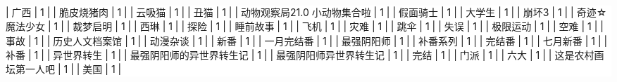 | 广西 | 1 |
| 脆皮烧猪肉 | 1 |
| 云吸猫 | 1 |
| 丑猫 | 1 |
| 动物观察局21.0 小动物集合啦 | 1 |
| 假面骑士 | 1 |
| 大学生 | 1 |
| 崩坏3 | 1 |
| 奇迹☆魔法少女 | 1 |
| 裁梦启明 | 1 |
| 西琳 | 1 |
| 探险 | 1 |
| 睡前故事 | 1 |
| 飞机 | 1 |
| 灾难 | 1 |
| 跳伞 | 1 |
| 失误 | 1 |
| 极限运动 | 1 |
| 空难 | 1 |
| 事故 | 1 |
| 历史人文档案馆 | 1 |
| 动漫杂谈 | 1 |
| 新番 | 1 |
| 一月完结番 | 1 |
| 最强阴阳师 | 1 |
| 补番系列 | 1 |
| 完结番 | 1 |
| 七月新番 | 1 |
| 补番 | 1 |
| 异世界转生 | 1 |
| 最强阴阳师的异世界转生记 | 1 |
| 最强阴阳师异世界转生记 | 1 |
| 完结 | 1 |
| 门派 | 1 |
| 六大 | 1 |
| 这是农村画坛第一人吧 | 1 |
| 美国 | 1 |